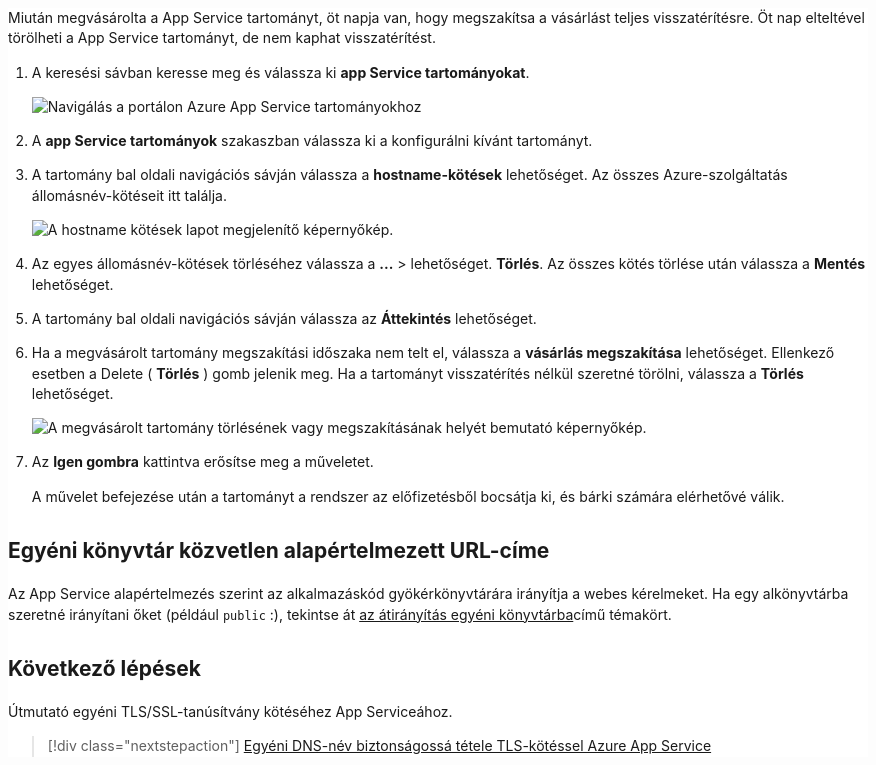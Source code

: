 Miután megvásárolta a App Service tartományt, öt napja van, hogy megszakítsa a vásárlást teljes visszatérítésre. Öt nap elteltével törölheti a App Service tartományt, de nem kaphat visszatérítést.

1. A keresési sávban keresse meg és válassza ki **app Service tartományokat**.

    ![Navigálás a portálon Azure App Service tartományokhoz](./media/app-service-web-tutorial-custom-domain/view-app-service-domains.png)

1. A **app Service tartományok** szakaszban válassza ki a konfigurálni kívánt tartományt.

1. A tartomány bal oldali navigációs sávján válassza a **hostname-kötések** lehetőséget. Az összes Azure-szolgáltatás állomásnév-kötéseit itt találja.

    ![A hostname kötések lapot megjelenítő képernyőkép.](./media/custom-dns-web-site-buydomains-web-app/dncmntask-cname-buydomains-hostname-bindings.png)

1. Az egyes állomásnév-kötések törléséhez válassza a **...**  >  lehetőséget. **Törlés**. Az összes kötés törlése után válassza a **Mentés** lehetőséget.

    <!-- ![Screenshot that shows where to delete the hostname bindings.](./media/custom-dns-web-site-buydomains-web-app/dncmntask-cname-buydomains-delete-hostname-bindings.png) -->

1. A tartomány bal oldali navigációs sávján válassza az **Áttekintés** lehetőséget. 

1. Ha a megvásárolt tartomány megszakítási időszaka nem telt el, válassza a **vásárlás megszakítása** lehetőséget. Ellenkező esetben a Delete ( **Törlés** ) gomb jelenik meg. Ha a tartományt visszatérítés nélkül szeretné törölni, válassza a **Törlés** lehetőséget.

    ![A megvásárolt tartomány törlésének vagy megszakításának helyét bemutató képernyőkép.](./media/custom-dns-web-site-buydomains-web-app/dncmntask-cname-buydomains-cancel.png)

1. Az **Igen gombra** kattintva erősítse meg a műveletet.

    A művelet befejezése után a tartományt a rendszer az előfizetésből bocsátja ki, és bárki számára elérhetővé válik. 

## <a name="direct-default-url-to-a-custom-directory"></a>Egyéni könyvtár közvetlen alapértelmezett URL-címe

Az App Service alapértelmezés szerint az alkalmazáskód gyökérkönyvtárára irányítja a webes kérelmeket. Ha egy alkönyvtárba szeretné irányítani őket (például `public` :), tekintse át [az átirányítás egyéni könyvtárba](app-service-web-tutorial-custom-domain.md#redirect-to-a-custom-directory)című témakört.

## <a name="next-steps"></a>Következő lépések

Útmutató egyéni TLS/SSL-tanúsítvány kötéséhez App Serviceához.

> [!div class="nextstepaction"]
> [Egyéni DNS-név biztonságossá tétele TLS-kötéssel Azure App Service](configure-ssl-bindings.md)
